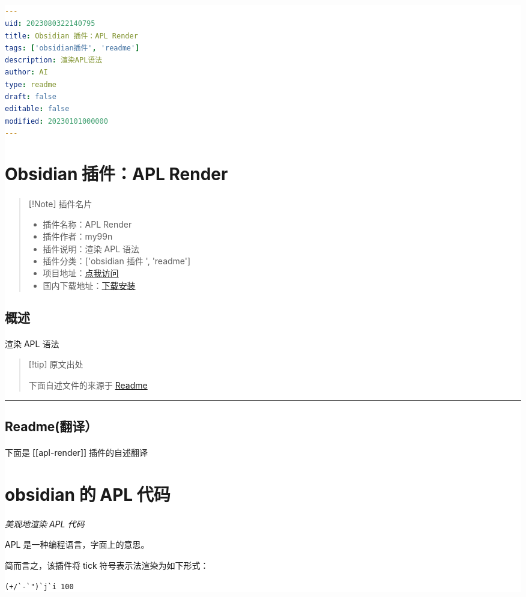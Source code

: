```yaml
---
uid: 2023080322140795
title: Obsidian 插件：APL Render
tags: ['obsidian插件', 'readme']
description: 渲染APL语法
author: AI
type: readme
draft: false
editable: false
modified: 20230101000000
---
```


# Obsidian 插件：APL Render

> [!Note] 插件名片
> - 插件名称：APL Render
> - 插件作者：my99n
> - 插件说明：渲染 APL 语法
> - 插件分类：['obsidian 插件 ', 'readme']
> - 项目地址：[点我访问](https://github.com/vzsky/apl-obsidian)
> - 国内下载地址：[下载安装](https://pkmer.cn/products/plugin/pluginMarket/?apl-render)

## 概述

渲染 APL 语法

> [!tip] 原文出处
>
>下面自述文件的来源于 [Readme](https://ghproxy.net/https://raw.githubusercontent.com/vzsky/apl-obsidian/master/README.md)
>

---

## Readme(翻译）

下面是 [[apl-render]] 插件的自述翻译

# obsidian 的 APL 代码

*美观地渲染 APL 代码*

APL 是一种编程语言，字面上的意思。

简而言之，该插件将 tick 符号表示法渲染为如下形式：

```
(+/`-`")`j`i 100
```
